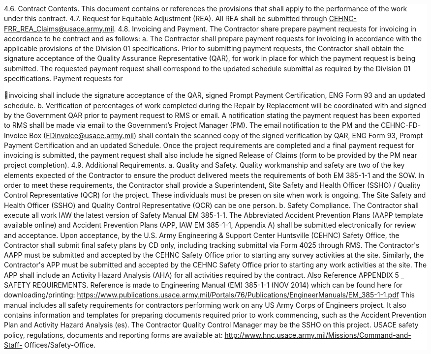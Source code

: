 4.6. Contract Contents. This document contains or references the provisions that shall apply to the
performance of the work under this contract.
4.7. Request for Equitable Adjustment (REA). All REA shall be submitted through
CEHNC-FRR_REA_Claims@usace.army.mil.
4.8. Invoicing and Payment. The Contractor share prepare payment requests for invoicing in accordance to
he contract and as follows:
a. The Contractor shall prepare payment requests for invoicing in accordance with the applicable
provisions of the Division 01 specifications. Prior to submitting payment requests, the Contractor shall
obtain the signature acceptance of the Quality Assurance Representative (QAR), for work in place for
which the payment request is being submitted. The requested payment request shall correspond to the
updated schedule submittal as required by the Division 01 specifications. Payment requests for

invoicing shall include the signature acceptance of the QAR, signed Prompt Payment Certification,
ENG Form 93 and an updated schedule.
b. Verification of percentages of work completed during the Repair by Replacement will be coordinated
with and signed by the Government QAR prior to payment request to RMS or email. A notification
stating the payment request has been exported to RMS shall be made via email to the Government’s
Project Manager (PM). The email notification to the PM and the CEHNC-FD- Invoice Box
(FDInvoice@usace.army.mil) shall contain the scanned copy of the signed verification by QAR, ENG
Form 93, Prompt Payment Certification and an updated Schedule. Once the project requirements are
completed and a final payment request for invoicing is submitted, the payment request shall also include
he signed Release of Claims (form to be provided by the PM near project completion).
4.9. Additional Requirements.
a.
Quality and Safety. Quality workmanship and safety are two of the key elements expected of the
Contractor to ensure the product delivered meets the requirements of both EM 385-1-1 and the SOW. In
order to meet these requirements, the Contractor shall provide a Superintendent, Site Safety and Health
Officer (SSHO) / Quality Control Representative (QCR) for the project. These individuals must be presen
on site when work is ongoing. The Site Safety and Health Officer (SSHO) and Quality Control
Representative (QCR) can be one person.
b.
Safety Compliance. The Contractor shall execute all work IAW the latest version of Safety
Manual EM 385-1-1. The Abbreviated Accident Prevention Plans (AAPP template available online) and
Accident Prevention Plans (APP, IAW EM 385-1-1, Appendix A) shall be submitted electronically for
review and acceptance. Upon acceptance, by the U.S. Army Engineering & Support Center Huntsville
(CEHNC) Safety Office, the Contractor shall submit final safety plans by CD only, including tracking
submittal via Form 4025 through RMS. The Contractor's AAPP must be submitted and accepted by the
CEHNC Safety Office prior to starting any survey activities at the site. Similarly, the Contractor's APP
must be submitted and accepted by the CEHNC Safety Office prior to starting any work activities at the
site. The APP shall include an Activity Hazard Analysis (AHA) for all activities required by the contract.
Also Reference APPENDIX 5 _ SAFETY REQUIREMENTS.
Reference is made to Engineering Manual (EM) 385-1-1 (NOV 2014) which can be found here for
downloading/printing:
https://www.publications.usace.army.mil/Portals/76/Publications/EngineerManuals/EM_385-1-1.pdf
This manual includes all safety requirements for contractors performing work on any US Army Corps of
Engineers project. It also contains information and templates for preparing documents required prior to
work commencing, such as the Accident Prevention Plan and Activity Hazard Analysis (es).
The Contractor Quality Control Manager may be the SSHO on this project.
USACE safety policy, regulations, documents and reporting forms are available at:
http://www.hnc.usace.army.mil/Missions/Command-and-Staff- Offices/Safety-Office.